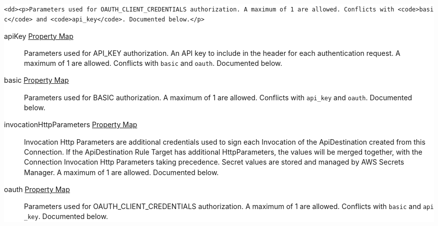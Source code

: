    <dd><p>Parameters used for OAUTH_CLIENT_CREDENTIALS authorization. A maximum of 1 are allowed. Conflicts with <code>basic</code> and <code>api_key</code>. Documented below.</p>
</dd></dl>
</pulumi-choosable>
</div>

<div>
<pulumi-choosable type="language" values="yaml">
<dl class="resources-properties"><dt class="property-optional"
            title="Optional">
        <span id="apikey_yaml">
<a data-swiftype-name="resource-property" data-swiftype-type="text" href="#apikey_yaml" style="color: inherit; text-decoration: inherit;">api<wbr>Key</a>
</span>
        <span class="property-indicator"></span>
        <span class="property-type"><a href="#eventconnectionauthparametersapikey">Property Map</a></span>
    </dt>
    <dd><p>Parameters used for API_KEY authorization. An API key to include in the header for each authentication request. A maximum of 1 are allowed. Conflicts with <code>basic</code> and <code>oauth</code>. Documented below.</p>
</dd><dt class="property-optional"
            title="Optional">
        <span id="basic_yaml">
<a data-swiftype-name="resource-property" data-swiftype-type="text" href="#basic_yaml" style="color: inherit; text-decoration: inherit;">basic</a>
</span>
        <span class="property-indicator"></span>
        <span class="property-type"><a href="#eventconnectionauthparametersbasic">Property Map</a></span>
    </dt>
    <dd><p>Parameters used for BASIC authorization. A maximum of 1 are allowed. Conflicts with <code>api_key</code> and <code>oauth</code>. Documented below.</p>
</dd><dt class="property-optional"
            title="Optional">
        <span id="invocationhttpparameters_yaml">
<a data-swiftype-name="resource-property" data-swiftype-type="text" href="#invocationhttpparameters_yaml" style="color: inherit; text-decoration: inherit;">invocation<wbr>Http<wbr>Parameters</a>
</span>
        <span class="property-indicator"></span>
        <span class="property-type"><a href="#eventconnectionauthparametersinvocationhttpparameters">Property Map</a></span>
    </dt>
    <dd><p>Invocation Http Parameters are additional credentials used to sign each Invocation of the ApiDestination created from this Connection. If the ApiDestination Rule Target has additional HttpParameters, the values will be merged together, with the Connection Invocation Http Parameters taking precedence. Secret values are stored and managed by AWS Secrets Manager. A maximum of 1 are allowed. Documented below.</p>
</dd><dt class="property-optional"
            title="Optional">
        <span id="oauth_yaml">
<a data-swiftype-name="resource-property" data-swiftype-type="text" href="#oauth_yaml" style="color: inherit; text-decoration: inherit;">oauth</a>
</span>
        <span class="property-indicator"></span>
        <span class="property-type"><a href="#eventconnectionauthparametersoauth">Property Map</a></span>
    </dt>
    <dd><p>Parameters used for OAUTH_CLIENT_CREDENTIALS authorization. A maximum of 1 are allowed. Conflicts with <code>basic</code> and <code>api_key</code>. Documented below.</p>
</dd></dl>
</pulumi-choosable>
</div>
